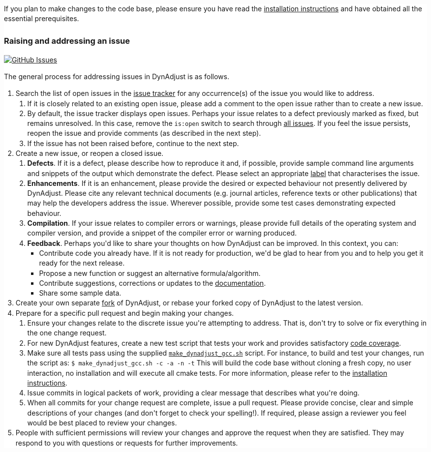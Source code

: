 If you plan to make changes to the code base, please ensure you have read the [installation instructions](./INSTALLING.md) and have obtained all the essential prerequisites.

### Raising and addressing an issue

[![GitHub Issues](https://img.shields.io/github/issues/icsm-au/DynAdjust.svg)](https://github.com/icsm-au/DynAdjust/issues)

The general process for addressing issues in DynAdjust is as follows.

1. Search the list of open issues in the [issue tracker](https://github.com/icsm-au/DynAdjust/issues) for any occurrence(s) of the issue you would like to address.  
   1. If it is closely related to an existing open issue, please add a comment to the open issue rather than to create a new issue.
   2. By default, the issue tracker displays open issues. Perhaps your issue relates to a defect previously marked as fixed, but remains unresolved. In this case, remove the `is:open` switch to search through [all issues](https://github.com/icsm-au/DynAdjust/issues?q=is%3Aissue).  If you feel the issue persists, reopen the issue and provide comments (as described in the next step).
   3. If the issue has not been raised before, continue to the next step.
2. Create a new issue, or reopen a closed issue.
   1. **Defects**. If it is a defect, please describe how to reproduce it and, if possible, provide sample command line arguments and snippets of the output which demonstrate the defect. Please select an appropriate [label](https://github.com/icsm-au/DynAdjust/issues/labels) that characterises the issue.
   2. **Enhancements**. If it is an enhancement, please provide the desired or expected behaviour not presently delivered by DynAdjust. Please cite any relevant technical documents (e.g. journal articles, reference texts or other publications) that may help the developers address the issue. Wherever possible, provide some test cases demonstrating expected behaviour.
   3. **Compilation**. If your issue relates to compiler errors or warnings, please provide full details of the operating system and compiler version, and provide a snippet of the compiler error or warning produced.
   4. **Feedback**. Perhaps you'd like to share your thoughts on how DynAdjust can be improved. In this context, you can:
      - Contribute code you already have. If it is not ready for production, we'd be glad to hear from you and to help you get it ready for the next release.
      - Propose a new function or suggest an alternative formula/algorithm.
      - Contribute suggestions, corrections or updates to the [documentation](https://github.com/icsm-au/DynAdjust/blob/master/resources/DynAdjust%20Users%20Guide.pdf).
      - Share some sample data.
3. Create your own separate [fork](https://github.com/icsm-au/DynAdjust/network/members) of DynAdjust, or rebase your forked copy of DynAdjust to the latest version.
4. Prepare for a specific pull request and begin making your changes.
   1. Ensure your changes relate to the discrete issue you're attempting to address.  That is, don't try to solve or fix everything in the one change request.
   2. For new DynAdjust features, create a new test script that tests your work and provides satisfactory [code coverage](https://coveralls.io/github/icsm-au/DynAdjust).
   3. Make sure all tests pass using the supplied [`make_dynadjust_gcc.sh`](https://github.com/icsm-au/DynAdjust/blob/master/resources/make_dynadjust_gcc.sh) script. For instance, to build and test your changes, run the script as: `$ make_dynadjust_gcc.sh -c -a -n -t` This will build the code base without cloning a fresh copy, no user interaction, no installation and will execute all cmake tests. For more information, please refer to the [installation instructions](./INSTALLING.md).
   4. Issue commits in logical packets of work, providing a clear message that describes what you're doing.
   5. When all commits for your change request are complete, issue a pull request. Please provide concise, clear and simple descriptions of your changes (and don't forget to check your spelling!). If required, please assign a reviewer you feel would be best placed to review your changes.
5. People with sufficient permissions will review your changes and approve the request when they are satisfied.  They may respond to you with questions or requests for further improvements.
